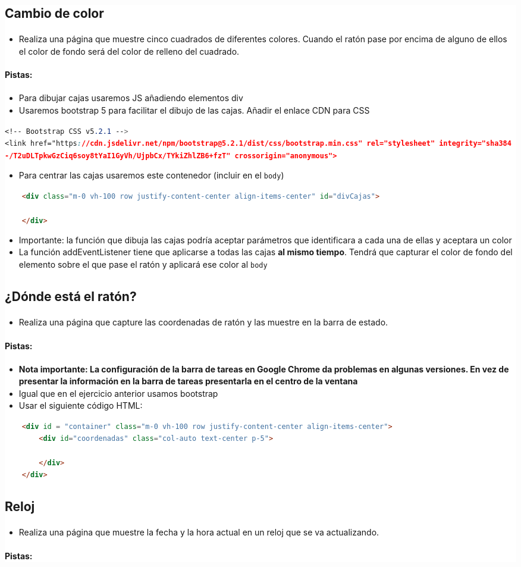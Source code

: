 ## Cambio de color

- Realiza una página que muestre cinco cuadrados de diferentes colores. Cuando el ratón pase por encima de alguno de ellos el color de fondo será del color de relleno del cuadrado.

#### Pistas:

- Para dibujar cajas usaremos JS añadiendo elementos div
- Usaremos bootstrap 5 para facilitar el dibujo de las cajas. Añadir el enlace CDN para CSS

```css
<!-- Bootstrap CSS v5.2.1 -->
<link href="https://cdn.jsdelivr.net/npm/bootstrap@5.2.1/dist/css/bootstrap.min.css" rel="stylesheet" integrity="sha384-/T2uDLTpkwGzCiq6soy8tYaI1GyVh/UjpbCx/TYkiZhlZB6+fzT" crossorigin="anonymous">
```

- Para centrar las cajas usaremos este contenedor (incluir en el `body`)

```html
    <div class="m-0 vh-100 row justify-content-center align-items-center" id="divCajas">

    </div>
```

- Importante: la función que dibuja las cajas podría aceptar parámetros que identificara a cada una de ellas y aceptara un color
- La función addEventListener tiene que aplicarse a todas las cajas **al mismo tiempo**. Tendrá que capturar el color de fondo del elemento sobre el que pase el ratón y aplicará ese color al `body`

## ¿Dónde está el ratón?

- Realiza una página que capture las coordenadas de ratón y las muestre en la barra de estado.

#### Pistas:

- **Nota importante: La configuración de la barra de tareas en Google Chrome da problemas en algunas versiones. En vez de presentar la información en la barra de tareas presentarla en el centro de la ventana**
- Igual que en el ejercicio anterior usamos bootstrap
- Usar el siguiente código HTML:

```html
    <div id = "container" class="m-0 vh-100 row justify-content-center align-items-center">
        <div id="coordenadas" class="col-auto text-center p-5">

        </div>
    </div>
```

## Reloj

- Realiza una página que muestre la fecha y la hora actual en un reloj que se va actualizando.

#### Pistas:
